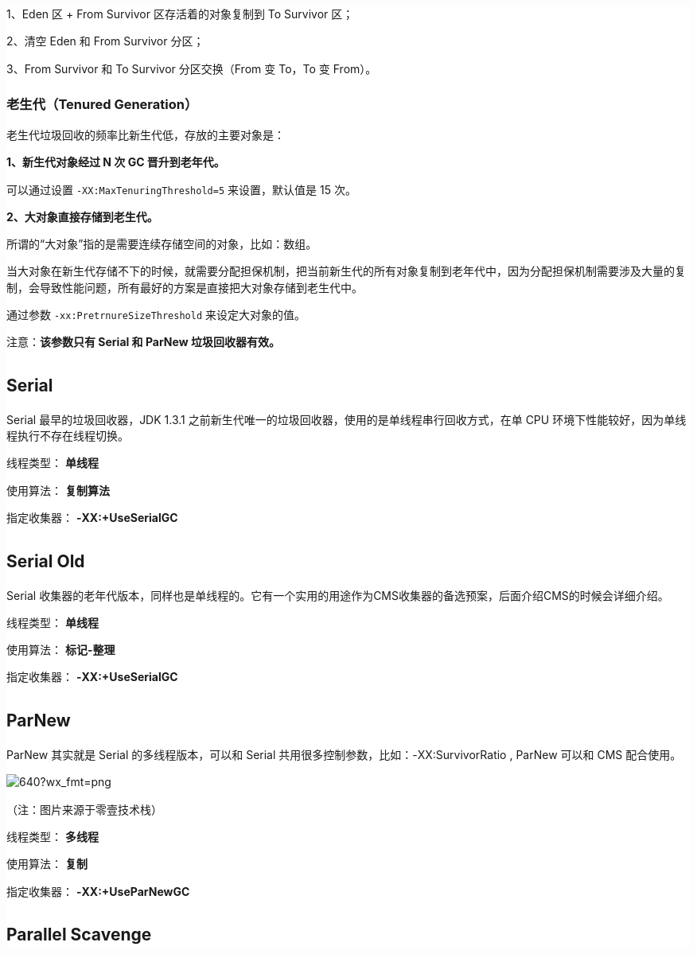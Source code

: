1、Eden 区 + From Survivor 区存活着的对象复制到 To Survivor 区；

2、清空 Eden 和 From Survivor 分区；

3、From Survivor 和 To Survivor 分区交换（From 变 To，To 变 From）。

### 老生代（Tenured Generation）

老生代垃圾回收的频率比新生代低，存放的主要对象是：

**1、新生代对象经过 N 次 GC 晋升到老年代。**

可以通过设置 `-XX:MaxTenuringThreshold=5` 来设置，默认值是 15 次。

**2、大对象直接存储到老生代。**

所谓的“大对象”指的是需要连续存储空间的对象，比如：数组。

当大对象在新生代存储不下的时候，就需要分配担保机制，把当前新生代的所有对象复制到老年代中，因为分配担保机制需要涉及大量的复制，会导致性能问题，所有最好的方案是直接把大对象存储到老生代中。

通过参数 `-xx:PretrnureSizeThreshold` 来设定大对象的值。

注意：**该参数只有 Serial 和 ParNew 垃圾回收器有效。**

## Serial

Serial 最早的垃圾回收器，JDK 1.3.1 之前新生代唯一的垃圾回收器，使用的是单线程串行回收方式，在单 CPU 环境下性能较好，因为单线程执行不存在线程切换。

线程类型： **单线程**

使用算法： **复制算法**

指定收集器： **-XX:+UseSerialGC**

## Serial Old

Serial 收集器的老年代版本，同样也是单线程的。它有一个实用的用途作为CMS收集器的备选预案，后面介绍CMS的时候会详细介绍。

线程类型： **单线程**

使用算法： **标记-整理**

指定收集器： **-XX:+UseSerialGC**

## ParNew

ParNew 其实就是 Serial 的多线程版本，可以和 Serial 共用很多控制参数，比如：-XX:SurvivorRatio , ParNew 可以和 CMS 配合使用。

![640?wx_fmt=png](https://ss.csdn.net/p?https://mmbiz.qpic.cn/mmbiz_png/HrWw6ZuXCsjHCuxqeCKo6gYM1vENMoAskL0rMO0rbZQA8X6Ky4YU547PfLnc85ZrXKrD1dYqNkrIHwFvPj11Cw/640?wx_fmt=png)

（注：图片来源于零壹技术栈）

线程类型： **多线程**

使用算法： **复制**

指定收集器： **-XX:+UseParNewGC**

## Parallel Scavenge
